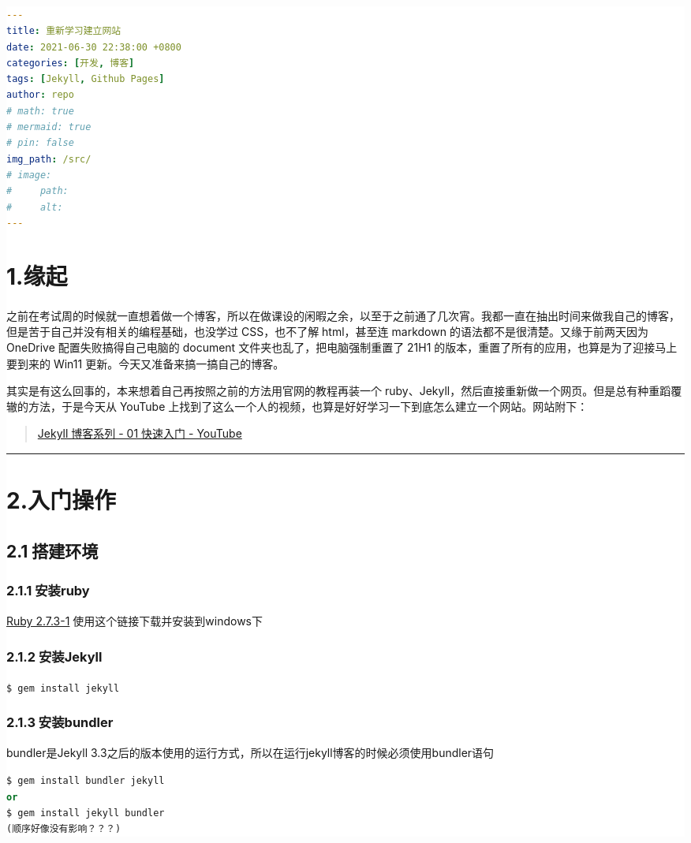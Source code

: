 ```yaml
---
title: 重新学习建立网站
date: 2021-06-30 22:38:00 +0800
categories: [开发, 博客]
tags: [Jekyll, Github Pages]
author: repo
# math: true 
# mermaid: true
# pin: false 
img_path: /src/
# image:
#     path: 
#     alt: 
---
```


# 1.缘起

之前在考试周的时候就一直想着做一个博客，所以在做课设的闲暇之余，以至于之前通了几次宵。我都一直在抽出时间来做我自己的博客，但是苦于自己并没有相关的编程基础，也没学过 CSS，也不了解 html，甚至连 markdown 的语法都不是很清楚。又缘于前两天因为 OneDrive 配置失败搞得自己电脑的 document 文件夹也乱了，把电脑强制重置了 21H1 的版本，重置了所有的应用，也算是为了迎接马上要到来的 Win11 更新。今天又准备来搞一搞自己的博客。

其实是有这么回事的，本来想着自己再按照之前的方法用官网的教程再装一个 ruby、Jekyll，然后直接重新做一个网页。但是总有种重蹈覆辙的方法，于是今天从 YouTube 上找到了这么一个人的视频，也算是好好学习一下到底怎么建立一个网站。网站附下：

> [Jekyll 博客系列 - 01 快速入门 - YouTube](https://www.youtube.com/watch?v=Zt_QzSbyDcw&list=PLK2w-tGRdrj7vzX7Y-GqKPb2QPrHCYZY1)

***

# 2.入门操作 

## 2.1 搭建环境

### 2.1.1 安装ruby

[Ruby 2.7.3-1](https://github.com/oneclick/rubyinstaller2/releases/download/RubyInstaller-2.7.3-1/rubyinstaller-devkit-2.7.3-1-x64.exe) 使用这个链接下载并安装到windows下

### 2.1.2 安装Jekyll

```ruby
$ gem install jekyll
```

### 2.1.3 安装bundler

bundler是Jekyll 3.3之后的版本使用的运行方式，所以在运行jekyll博客的时候必须使用bundler语句

```ruby
$ gem install bundler jekyll
or
$ gem install jekyll bundler
(顺序好像没有影响？？？)
```
